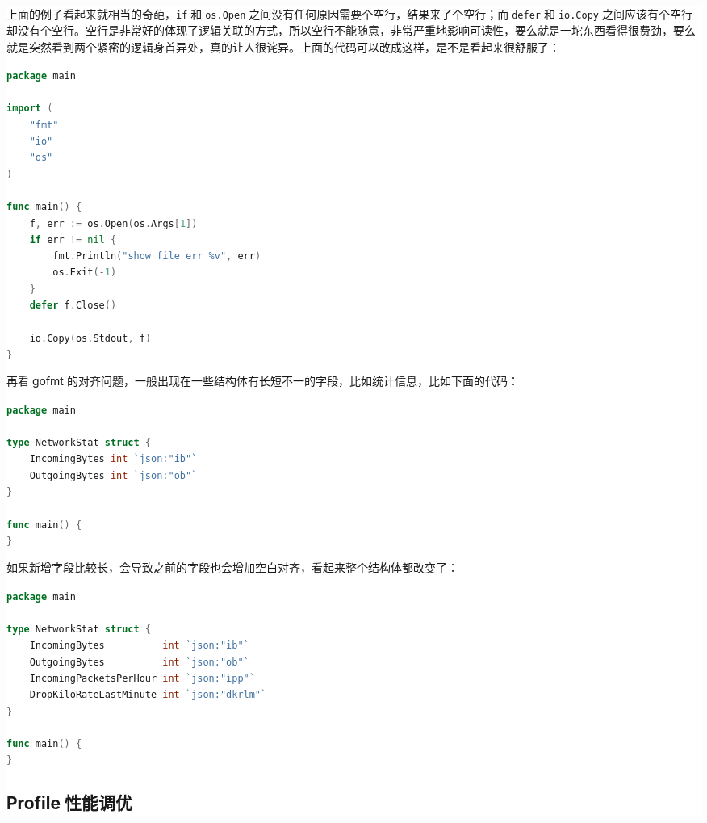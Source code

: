 上面的例子看起来就相当的奇葩，`if` 和 `os.Open` 之间没有任何原因需要个空行，结果来了个空行；而 `defer` 和 `io.Copy` 之间应该有个空行却没有个空行。空行是非常好的体现了逻辑关联的方式，所以空行不能随意，非常严重地影响可读性，要么就是一坨东西看得很费劲，要么就是突然看到两个紧密的逻辑身首异处，真的让人很诧异。上面的代码可以改成这样，是不是看起来很舒服了：

```go
package main

import (
    "fmt"
    "io"
    "os"
)

func main() {
    f, err := os.Open(os.Args[1])
    if err != nil {
        fmt.Println("show file err %v", err)
        os.Exit(-1)
    }
    defer f.Close()
    
    io.Copy(os.Stdout, f)
}
```

再看 gofmt 的对齐问题，一般出现在一些结构体有长短不一的字段，比如统计信息，比如下面的代码：

```go
package main

type NetworkStat struct {
    IncomingBytes int `json:"ib"`
    OutgoingBytes int `json:"ob"`
}

func main() {
}
```

如果新增字段比较长，会导致之前的字段也会增加空白对齐，看起来整个结构体都改变了：

```go
package main

type NetworkStat struct {
    IncomingBytes          int `json:"ib"`
    OutgoingBytes          int `json:"ob"`
    IncomingPacketsPerHour int `json:"ipp"`
    DropKiloRateLastMinute int `json:"dkrlm"`
}

func main() {
}
```

## Profile 性能调优
